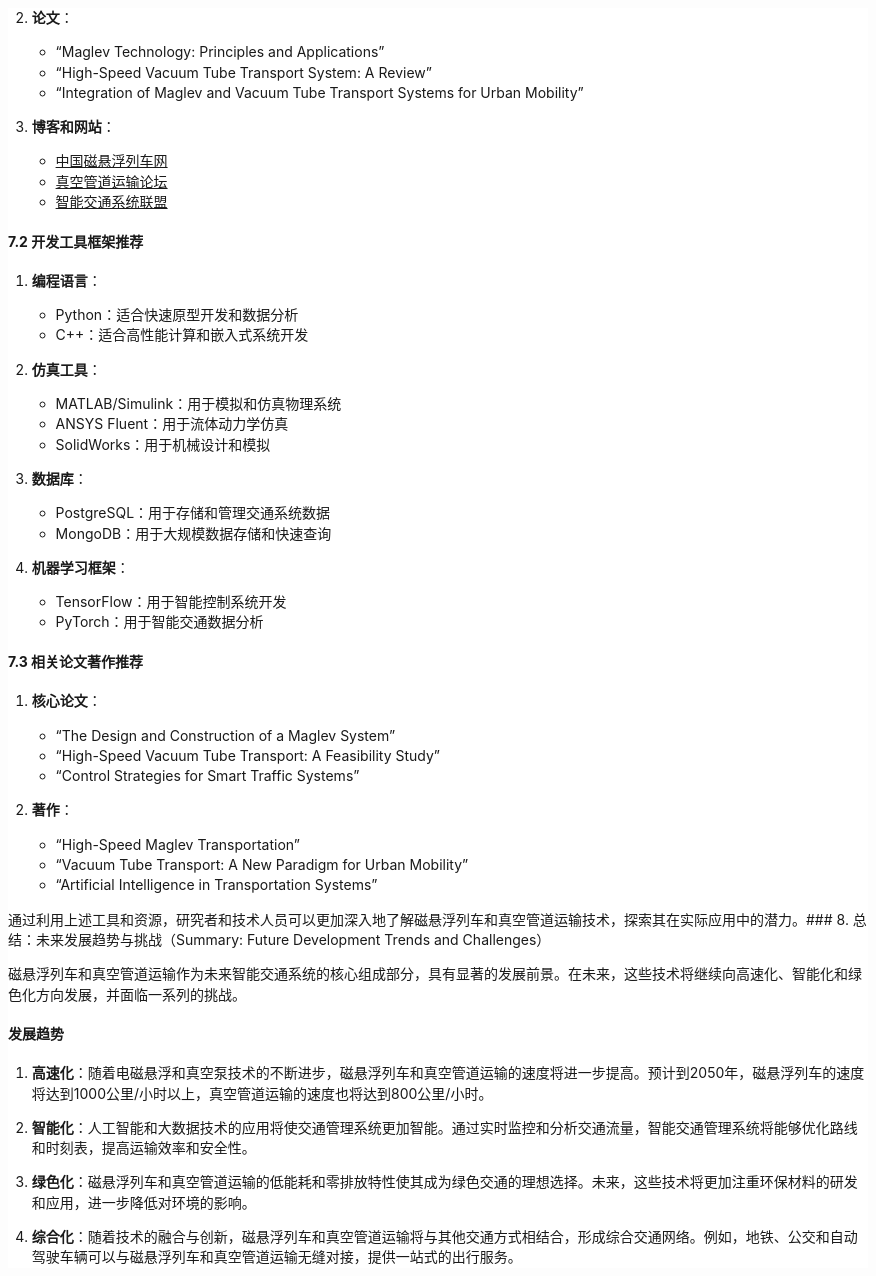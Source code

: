 2. **论文**：
   - “Maglev Technology: Principles and Applications”
   - “High-Speed Vacuum Tube Transport System: A Review”
   - “Integration of Maglev and Vacuum Tube Transport Systems for Urban Mobility”

3. **博客和网站**：
   - [中国磁悬浮列车网](https://www.maglev-train.com/)
   - [真空管道运输论坛](https://www.vaccum-tube-transport.com/)
   - [智能交通系统联盟](https://www.smart-transport-systems.org/)

#### 7.2 开发工具框架推荐

1. **编程语言**：
   - Python：适合快速原型开发和数据分析
   - C++：适合高性能计算和嵌入式系统开发

2. **仿真工具**：
   - MATLAB/Simulink：用于模拟和仿真物理系统
   - ANSYS Fluent：用于流体动力学仿真
   - SolidWorks：用于机械设计和模拟

3. **数据库**：
   - PostgreSQL：用于存储和管理交通系统数据
   - MongoDB：用于大规模数据存储和快速查询

4. **机器学习框架**：
   - TensorFlow：用于智能控制系统开发
   - PyTorch：用于智能交通数据分析

#### 7.3 相关论文著作推荐

1. **核心论文**：
   - “The Design and Construction of a Maglev System”
   - “High-Speed Vacuum Tube Transport: A Feasibility Study”
   - “Control Strategies for Smart Traffic Systems”

2. **著作**：
   - “High-Speed Maglev Transportation”
   - “Vacuum Tube Transport: A New Paradigm for Urban Mobility”
   - “Artificial Intelligence in Transportation Systems”

通过利用上述工具和资源，研究者和技术人员可以更加深入地了解磁悬浮列车和真空管道运输技术，探索其在实际应用中的潜力。### 8. 总结：未来发展趋势与挑战（Summary: Future Development Trends and Challenges）

磁悬浮列车和真空管道运输作为未来智能交通系统的核心组成部分，具有显著的发展前景。在未来，这些技术将继续向高速化、智能化和绿色化方向发展，并面临一系列的挑战。

#### 发展趋势

1. **高速化**：随着电磁悬浮和真空泵技术的不断进步，磁悬浮列车和真空管道运输的速度将进一步提高。预计到2050年，磁悬浮列车的速度将达到1000公里/小时以上，真空管道运输的速度也将达到800公里/小时。

2. **智能化**：人工智能和大数据技术的应用将使交通管理系统更加智能。通过实时监控和分析交通流量，智能交通管理系统将能够优化路线和时刻表，提高运输效率和安全性。

3. **绿色化**：磁悬浮列车和真空管道运输的低能耗和零排放特性使其成为绿色交通的理想选择。未来，这些技术将更加注重环保材料的研发和应用，进一步降低对环境的影响。

4. **综合化**：随着技术的融合与创新，磁悬浮列车和真空管道运输将与其他交通方式相结合，形成综合交通网络。例如，地铁、公交和自动驾驶车辆可以与磁悬浮列车和真空管道运输无缝对接，提供一站式的出行服务。

